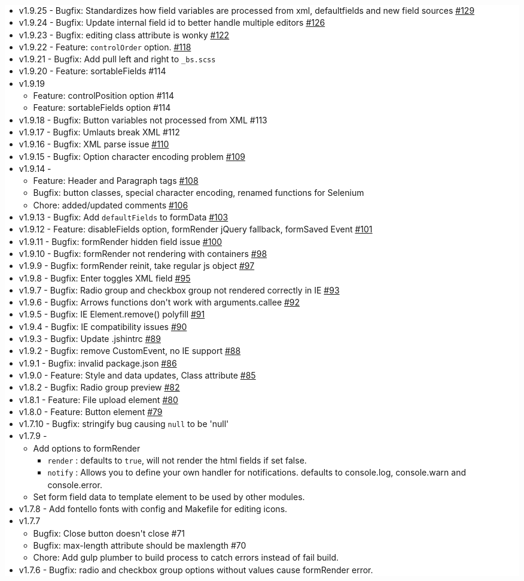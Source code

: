 - v1.9.25 - Bugfix: Standardizes how field variables are processed from xml, defaultfields and new field sources [#129](https://github.com/kevinchappell/formBuilder/pull/129)
- v1.9.24 - Bugfix: Update internal field id to better handle multiple editors [#126](https://github.com/kevinchappell/formBuilder/pull/126)
- v1.9.23 - Bugfix: editing class attribute is wonky [#122](https://github.com/kevinchappell/formBuilder/pull/122)
- v1.9.22 - Feature: `controlOrder` option. [#118](https://github.com/kevinchappell/formBuilder/pull/118)
- v1.9.21 - Bugfix: Add pull left and right to  `_bs.scss`
- v1.9.20 - Feature: sortableFields #114
- v1.9.19
  - Feature: controlPosition option #114
  - Feature: sortableFields option #114
- v1.9.18 - Bugfix: Button variables not processed from XML #113
- v1.9.17 - Bugfix: Umlauts break XML #112
- v1.9.16 - Bugfix: XML parse issue [#110](https://github.com/kevinchappell/formBuilder/pull/110)
- v1.9.15 - Bugfix: Option character encoding problem [#109](https://github.com/kevinchappell/formBuilder/pull/109)
- v1.9.14 -
  - Feature: Header and Paragraph tags [#108](https://github.com/kevinchappell/formBuilder/pull/108)
  - Bugfix: button classes, special character encoding, renamed functions for Selenium
  - Chore: added/updated comments [#106](https://github.com/kevinchappell/formBuilder/pull/106)
- v1.9.13 - Bugfix: Add `defaultFields` to formData [#103](https://github.com/kevinchappell/formBuilder/pull/103)
- v1.9.12 - Feature: disableFields option, formRender jQuery fallback, formSaved Event [#101](https://github.com/kevinchappell/formBuilder/pull/101)
- v1.9.11 - Bugfix: formRender hidden field issue [#100](https://github.com/kevinchappell/formBuilder/pull/100)
- v1.9.10 - Bugfix: formRender not rendering with containers [#98](https://github.com/kevinchappell/formBuilder/pull/98)
- v1.9.9 - Bugfix: formRender reinit, take regular js object [#97](https://github.com/kevinchappell/formBuilder/pull/97)
- v1.9.8 - Bugfix: Enter toggles XML field [#95](https://github.com/kevinchappell/formBuilder/pull/95)
- v1.9.7 - Bugfix: Radio group and checkbox group not rendered correctly in IE [#93](https://github.com/kevinchappell/formBuilder/pull/93)
- v1.9.6 - Bugfix: Arrows functions don't work with arguments.callee [#92](https://github.com/kevinchappell/formBuilder/pull/92)
- v1.9.5 - Bugfix: IE Element.remove() polyfill [#91](https://github.com/kevinchappell/formBuilder/pull/91)
- v1.9.4 - Bugfix: IE compatibility issues [#90](https://github.com/kevinchappell/formBuilder/pull/90)
- v1.9.3 - Bugfix: Update .jshintrc [#89](https://github.com/kevinchappell/formBuilder/pull/89)
- v1.9.2 - Bugfix: remove CustomEvent, no IE support [#88](https://github.com/kevinchappell/formBuilder/pull/88)
- v1.9.1 - Bugfix: invalid package.json [#86](https://github.com/kevinchappell/formBuilder/pull/86)
- v1.9.0 - Feature: Style and data updates, Class attribute [#85](https://github.com/kevinchappell/formBuilder/pull/85)
- v1.8.2 - Bugfix: Radio group preview [#82](https://github.com/kevinchappell/formBuilder/pull/82)
- v1.8.1 - Feature: File upload element [#80](https://github.com/kevinchappell/formBuilder/pull/80)
- v1.8.0 - Feature: Button element [#79](https://github.com/kevinchappell/formBuilder/pull/79)
- v1.7.10 - Bugfix: stringify bug causing `null` to be 'null'
- v1.7.9 -
  - Add options to formRender
    + `render` : defaults to `true`, will not render the html fields if set false.
    + `notify` : Allows you to define your own handler for notifications. defaults to console.log, console.warn and console.error.
  - Set form field data to template element to be used by other modules.
- v1.7.8 - Add fontello fonts with config and Makefile for editing icons.
- v1.7.7
  - Bugfix: Close button doesn't close #71
  - Bugfix: max-length attribute should be maxlength #70
  - Chore: Add gulp plumber to build process to catch errors instead of fail build.
- v1.7.6 - Bugfix: radio and checkbox group options without values cause formRender error.